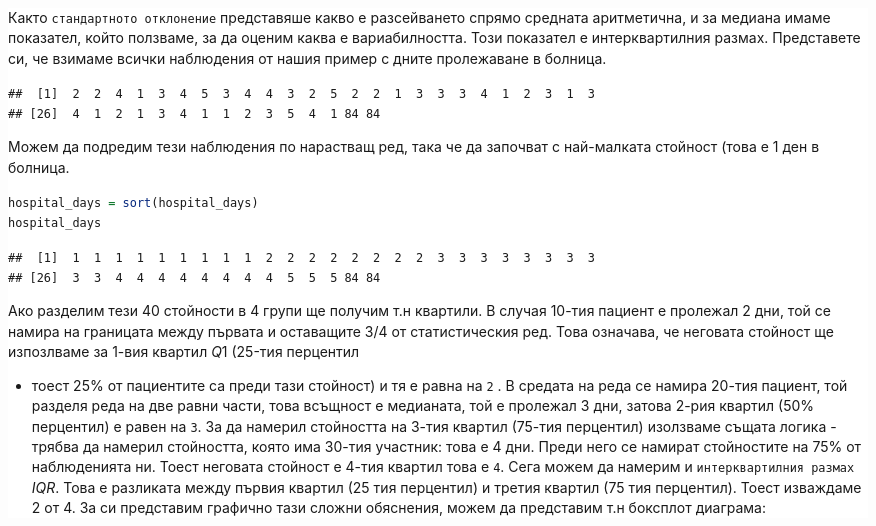 Както `стандартното отклонение` представяше какво е разсейването спрямо
средната аритметична, и за медиана имаме показател, който ползваме, за
да оценим каква е вариабилността. Този показател е интерквартилния
размах. Представете си, че взимаме всички наблюдения от нашия пример с
дните пролежаване в болница.

    ##  [1]  2  2  4  1  3  4  5  3  4  4  3  2  5  2  2  1  3  3  3  4  1  2  3  1  3
    ## [26]  4  1  2  1  3  4  1  1  2  3  5  4  1 84 84

Можем да подредим тези наблюдения по нарастващ ред, така че да започват
с най-малката стойност (това е 1 ден в болница.

``` r
hospital_days = sort(hospital_days)
hospital_days
```

    ##  [1]  1  1  1  1  1  1  1  1  1  2  2  2  2  2  2  2  2  3  3  3  3  3  3  3  3
    ## [26]  3  3  4  4  4  4  4  4  4  4  5  5  5 84 84

Ако разделим тези 40 стойности в 4 групи ще получим т.н квартили. В
случая 10-тия пациент е пролежал 2 дни, той се намира на границата между
първата и оставащите 3/4 от статистическия ред. Това означава, че
неговата стойност ще изпозлваме за 1-вия квартил *Q*1 (25-тия перцентил
- тоест 25% от пациентите са преди тази стойност) и тя е равна на `2` .
В средата на реда се намира 20-тия пациент, той разделя реда на две
равни части, това всъщност е медианата, той е пролежал 3 дни, затова
2-рия квартил (50% перцентил) е равен на `3`. За да намерил стойността
на 3-тия квартил (75-тия перцентил) изолзваме същата логика - трябва да
намерил стойността, която има 30-тия участник: това е 4 дни. Преди него
се намират стойностите на 75% от наблюденията ни. Тоест неговата
стойност е 4-тия квартил това е `4`. Сега можем да намерим и
`интерквартилния размах` ${IQR}$. Това е разликата между първия
квартил (25 тия перцентил) и третия квартил (75 тия перцентил). Тоест
изваждаме 2 от 4. За си представим графично тази сложни обяснения, можем
да представим т.н боксплот диаграма:
